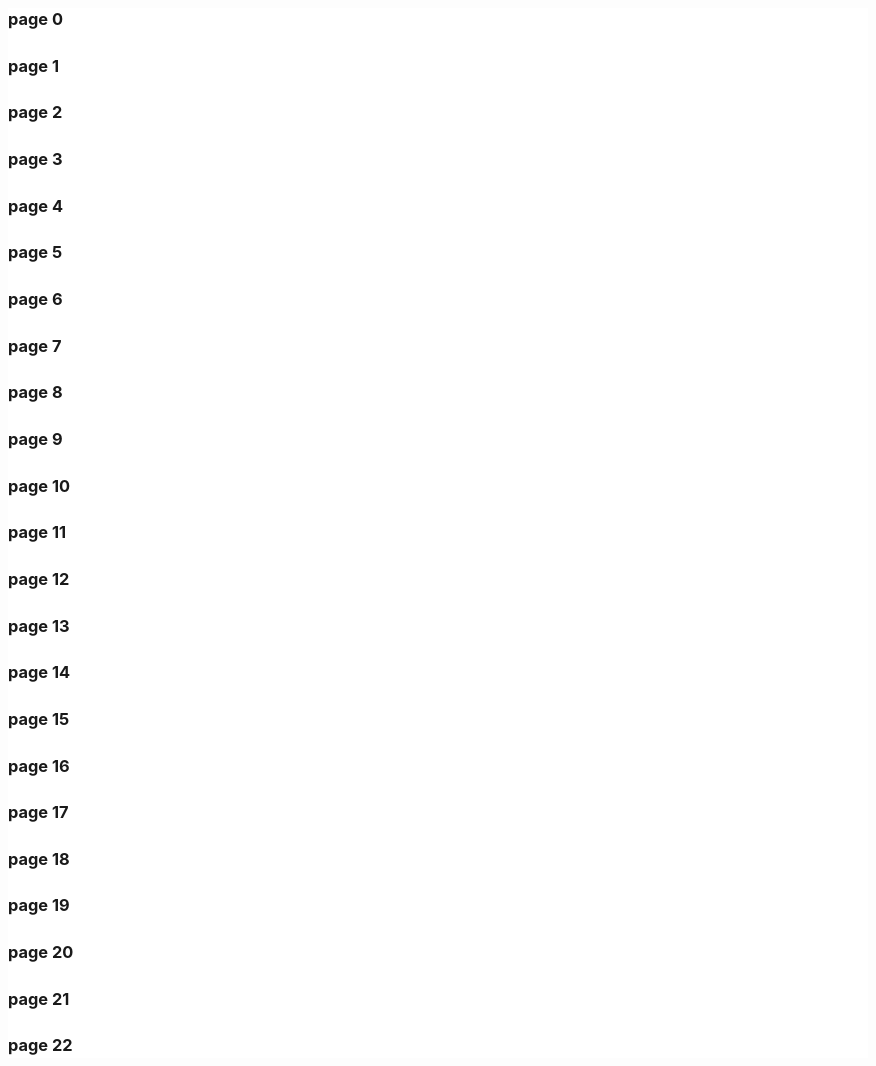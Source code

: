 ### page 0

### page 1

### page 2

### page 3

### page 4

### page 5

### page 6

### page 7

### page 8

### page 9

### page 10

### page 11

### page 12

### page 13

### page 14

### page 15

### page 16

### page 17

### page 18

### page 19

### page 20

### page 21

### page 22
